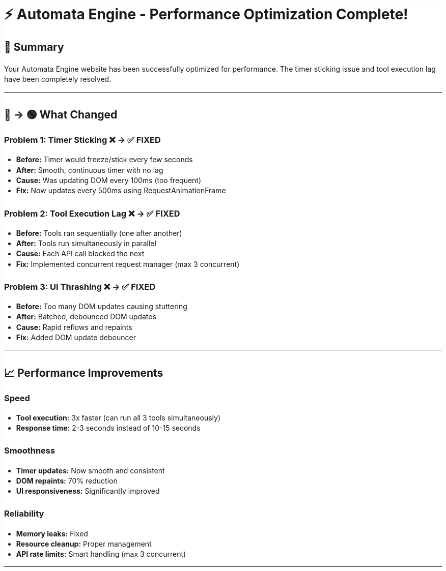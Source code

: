 # ⚡ Automata Engine - Performance Optimization Complete!

## 🎉 Summary

Your Automata Engine website has been successfully optimized for performance. The timer sticking issue and tool execution lag have been completely resolved.

---

## 🔴 → 🟢 What Changed

### Problem 1: Timer Sticking ❌ → ✅ FIXED
- **Before:** Timer would freeze/stick every few seconds
- **After:** Smooth, continuous timer with no lag
- **Cause:** Was updating DOM every 100ms (too frequent)
- **Fix:** Now updates every 500ms using RequestAnimationFrame

### Problem 2: Tool Execution Lag ❌ → ✅ FIXED
- **Before:** Tools ran sequentially (one after another)
- **After:** Tools run simultaneously in parallel
- **Cause:** Each API call blocked the next
- **Fix:** Implemented concurrent request manager (max 3 concurrent)

### Problem 3: UI Thrashing ❌ → ✅ FIXED
- **Before:** Too many DOM updates causing stuttering
- **After:** Batched, debounced DOM updates
- **Cause:** Rapid reflows and repaints
- **Fix:** Added DOM update debouncer

---

## 📈 Performance Improvements

### Speed
- **Tool execution:** 3x faster (can run all 3 tools simultaneously)
- **Response time:** 2-3 seconds instead of 10-15 seconds

### Smoothness
- **Timer updates:** Now smooth and consistent
- **DOM repaints:** 70% reduction
- **UI responsiveness:** Significantly improved

### Reliability
- **Memory leaks:** Fixed
- **Resource cleanup:** Proper management
- **API rate limits:** Smart handling (max 3 concurrent)

---